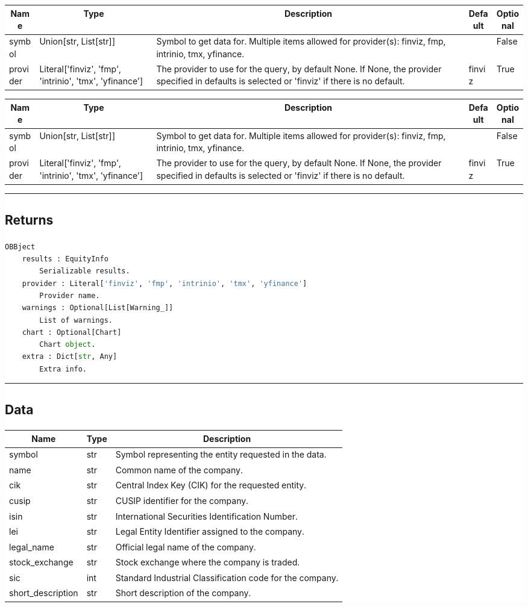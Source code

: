 <TabItem value='tmx' label='tmx'>

| Name | Type | Description | Default | Optional |
| ---- | ---- | ----------- | ------- | -------- |
| symbol | Union[str, List[str]] | Symbol to get data for. Multiple items allowed for provider(s): finviz, fmp, intrinio, tmx, yfinance. |  | False |
| provider | Literal['finviz', 'fmp', 'intrinio', 'tmx', 'yfinance'] | The provider to use for the query, by default None. If None, the provider specified in defaults is selected or 'finviz' if there is no default. | finviz | True |
</TabItem>

<TabItem value='yfinance' label='yfinance'>

| Name | Type | Description | Default | Optional |
| ---- | ---- | ----------- | ------- | -------- |
| symbol | Union[str, List[str]] | Symbol to get data for. Multiple items allowed for provider(s): finviz, fmp, intrinio, tmx, yfinance. |  | False |
| provider | Literal['finviz', 'fmp', 'intrinio', 'tmx', 'yfinance'] | The provider to use for the query, by default None. If None, the provider specified in defaults is selected or 'finviz' if there is no default. | finviz | True |
</TabItem>

</Tabs>

---

## Returns

```python wordwrap
OBBject
    results : EquityInfo
        Serializable results.
    provider : Literal['finviz', 'fmp', 'intrinio', 'tmx', 'yfinance']
        Provider name.
    warnings : Optional[List[Warning_]]
        List of warnings.
    chart : Optional[Chart]
        Chart object.
    extra : Dict[str, Any]
        Extra info.

```

---

## Data

<Tabs>

<TabItem value='standard' label='standard'>

| Name | Type | Description |
| ---- | ---- | ----------- |
| symbol | str | Symbol representing the entity requested in the data. |
| name | str | Common name of the company. |
| cik | str | Central Index Key (CIK) for the requested entity. |
| cusip | str | CUSIP identifier for the company. |
| isin | str | International Securities Identification Number. |
| lei | str | Legal Entity Identifier assigned to the company. |
| legal_name | str | Official legal name of the company. |
| stock_exchange | str | Stock exchange where the company is traded. |
| sic | int | Standard Industrial Classification code for the company. |
| short_description | str | Short description of the company. |